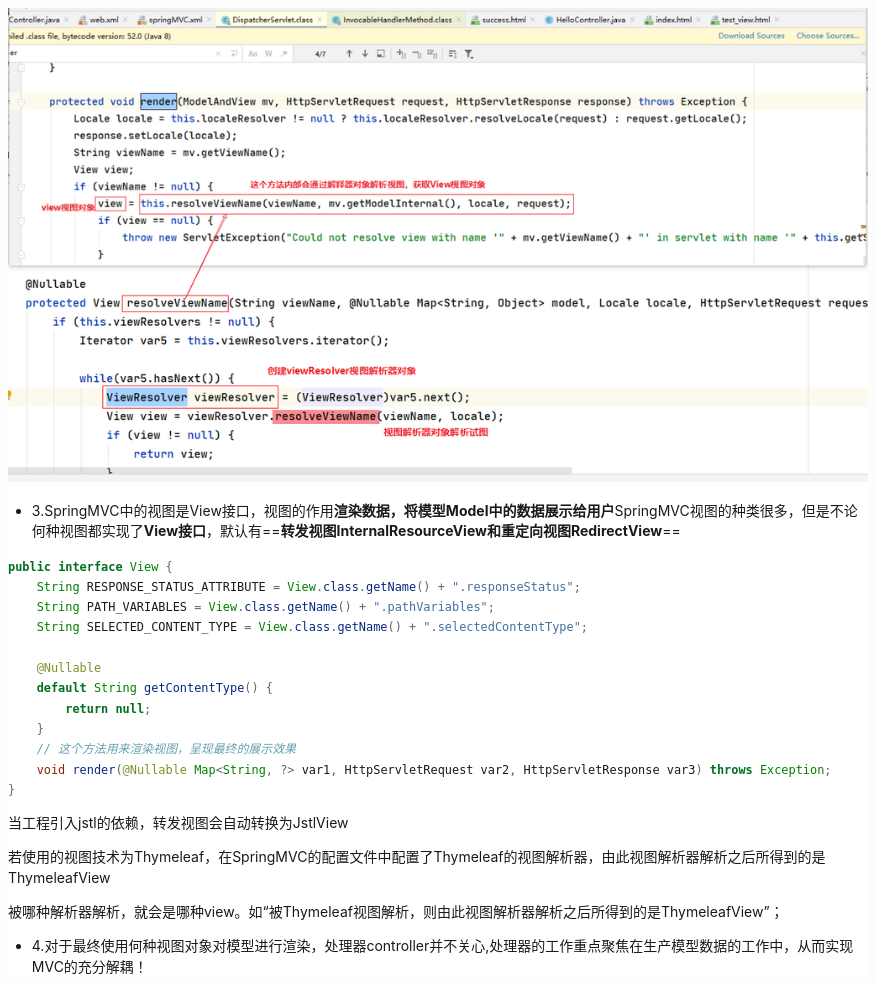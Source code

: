 ![](SpringMVC框架.assets/Snipaste_2021-12-04_19-59-09.png)

- 3.SpringMVC中的视图是View接口，视图的作用**渲染数据，将模型Model中的数据展示给用户**SpringMVC视图的种类很多，但是不论何种视图都实现了**View接口**，默认有==**转发视图InternalResourceView和重定向视图RedirectView**==

~~~java
public interface View {
    String RESPONSE_STATUS_ATTRIBUTE = View.class.getName() + ".responseStatus";
    String PATH_VARIABLES = View.class.getName() + ".pathVariables";
    String SELECTED_CONTENT_TYPE = View.class.getName() + ".selectedContentType";

    @Nullable
    default String getContentType() {
        return null;
    }
    // 这个方法用来渲染视图，呈现最终的展示效果
    void render(@Nullable Map<String, ?> var1, HttpServletRequest var2, HttpServletResponse var3) throws Exception;
}
~~~

当工程引入jstl的依赖，转发视图会自动转换为JstlView

若使用的视图技术为Thymeleaf，在SpringMVC的配置文件中配置了Thymeleaf的视图解析器，由此视图解析器解析之后所得到的是ThymeleafView

被哪种解析器解析，就会是哪种view。如“被Thymeleaf视图解析，则由此视图解析器解析之后所得到的是ThymeleafView”；

- 4.对于最终使用何种视图对象对模型进行渲染，处理器controller并不关心,处理器的工作重点聚焦在生产模型数据的工作中，从而实现MVC的充分解耦！
